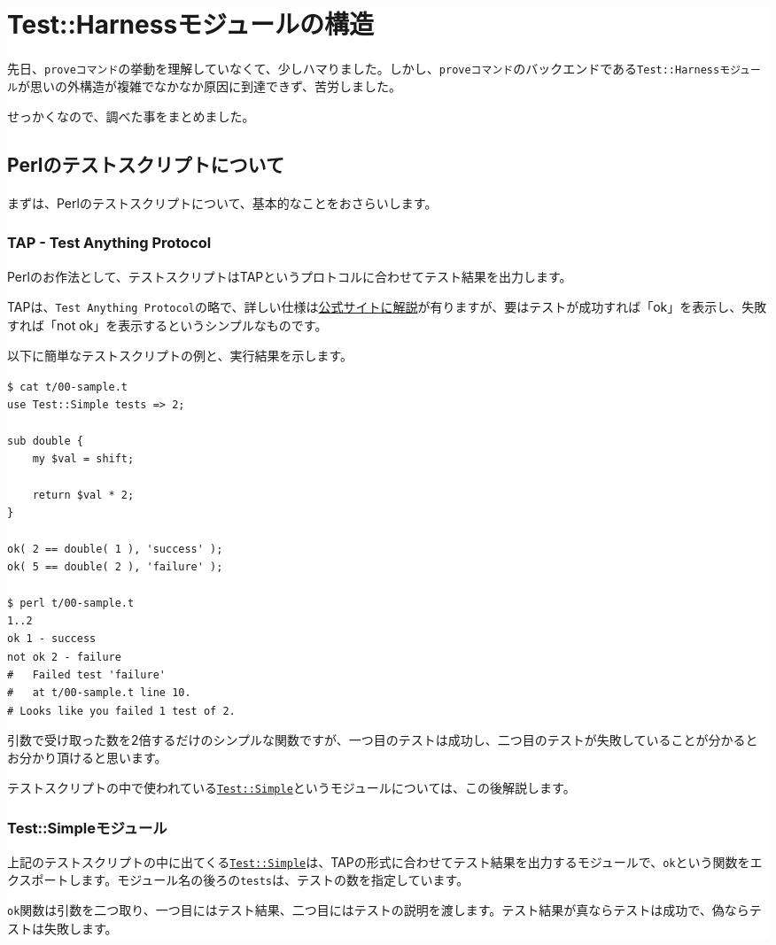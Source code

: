 # Test::Harnessモジュールの構造

先日、`proveコマンド`の挙動を理解していなくて、少しハマりました。しかし、`proveコマンド`のバックエンドである`Test::Harnessモジュール`が思いの外構造が複雑でなかなか原因に到達できず、苦労しました。

せっかくなので、調べた事をまとめました。

## Perlのテストスクリプトについて

まずは、Perlのテストスクリプトについて、基本的なことをおさらいします。

### TAP - Test Anything Protocol

Perlのお作法として、テストスクリプトはTAPというプロトコルに合わせてテスト結果を出力します。

TAPは、`Test Anything Protocol`の略で、詳しい仕様は[公式サイトに解説](http://testanything.org)が有りますが、要はテストが成功すれば「ok」を表示し、失敗すれば「not ok」を表示するというシンプルなものです。

以下に簡単なテストスクリプトの例と、実行結果を示します。

	$ cat t/00-sample.t
	use Test::Simple tests => 2;

	sub double {
		my $val = shift;

		return $val * 2;
	}

	ok( 2 == double( 1 ), 'success' );
	ok( 5 == double( 2 ), 'failure' );

	$ perl t/00-sample.t
	1..2
	ok 1 - success
	not ok 2 - failure
	#   Failed test 'failure'
	#   at t/00-sample.t line 10.
	# Looks like you failed 1 test of 2.

引数で受け取った数を2倍するだけのシンプルな関数ですが、一つ目のテストは成功し、二つ目のテストが失敗していることが分かるとお分かり頂けると思います。

テストスクリプトの中で使われている[`Test::Simple`](http://search.cpan.org/dist/Test-Simple/)というモジュールについては、この後解説します。

### Test::Simpleモジュール

上記のテストスクリプトの中に出てくる[`Test::Simple`](http://search.cpan.org/dist/Test-Simple/)は、TAPの形式に合わせてテスト結果を出力するモジュールで、`ok`という関数をエクスポートします。モジュール名の後ろの`tests`は、テストの数を指定しています。

`ok`関数は引数を二つ取り、一つ目にはテスト結果、二つ目にはテストの説明を渡します。テスト結果が真ならテストは成功で、偽ならテストは失敗します。

